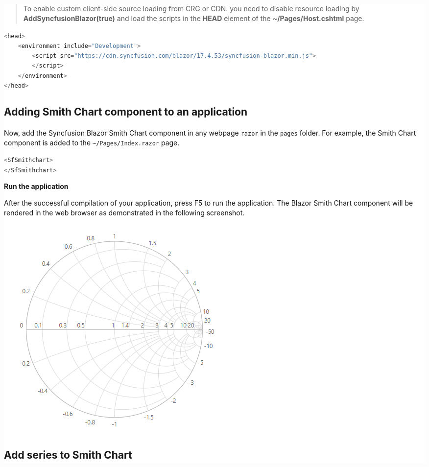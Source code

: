 > To enable custom client-side source loading from CRG or CDN. you need to disable resource loading by **AddSyncfusionBlazor(true)** and load the scripts in the **HEAD** element of the **~/Pages/Host.cshtml** page.

```csharp
<head>
    <environment include="Development">
        <script src="https://cdn.syncfusion.com/blazor/17.4.53/syncfusion-blazor.min.js">
        </script>
    </environment>
</head>
```

## Adding Smith Chart component to an application

Now, add the Syncfusion Blazor Smith Chart component in any webpage `razor` in the `pages` folder. For example, the Smith Chart component is added to the `~/Pages/Index.razor` page.

```csharp
<SfSmithchart>
</SfSmithchart>
```

<b>Run the application</b>

After the successful compilation of your application, press F5 to run the application. The Blazor Smith Chart component will be rendered in the web browser as demonstrated in the following screenshot.

   ![Smith chart Sample](./images/browser-output.png)

## Add series to Smith Chart
